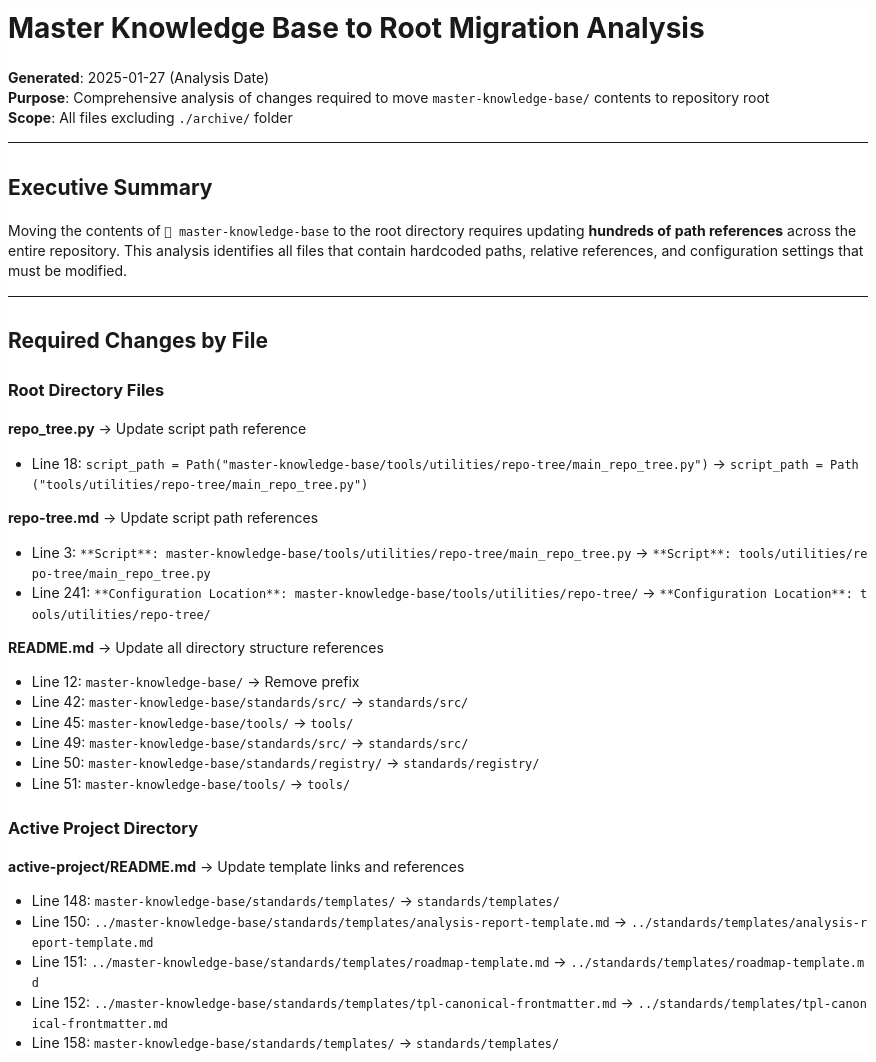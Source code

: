 # Master Knowledge Base to Root Migration Analysis

**Generated**: 2025-01-27 (Analysis Date)  
**Purpose**: Comprehensive analysis of changes required to move `master-knowledge-base/` contents to repository root  
**Scope**: All files excluding `./archive/` folder  

---

## Executive Summary

Moving the contents of `📁 master-knowledge-base` to the root directory requires updating **hundreds of path references** across the entire repository. This analysis identifies all files that contain hardcoded paths, relative references, and configuration settings that must be modified.

---

## Required Changes by File

### **Root Directory Files**

**repo_tree.py** → Update script path reference
- Line 18: `script_path = Path("master-knowledge-base/tools/utilities/repo-tree/main_repo_tree.py")` → `script_path = Path("tools/utilities/repo-tree/main_repo_tree.py")`

**repo-tree.md** → Update script path references  
- Line 3: `**Script**: master-knowledge-base/tools/utilities/repo-tree/main_repo_tree.py` → `**Script**: tools/utilities/repo-tree/main_repo_tree.py`
- Line 241: `**Configuration Location**: master-knowledge-base/tools/utilities/repo-tree/` → `**Configuration Location**: tools/utilities/repo-tree/`

**README.md** → Update all directory structure references
- Line 12: `master-knowledge-base/` → Remove prefix
- Line 42: `master-knowledge-base/standards/src/` → `standards/src/`
- Line 45: `master-knowledge-base/tools/` → `tools/`
- Line 49: `master-knowledge-base/standards/src/` → `standards/src/`
- Line 50: `master-knowledge-base/standards/registry/` → `standards/registry/`
- Line 51: `master-knowledge-base/tools/` → `tools/`

### **Active Project Directory**

**active-project/README.md** → Update template links and references
- Line 148: `master-knowledge-base/standards/templates/` → `standards/templates/`
- Line 150: `../master-knowledge-base/standards/templates/analysis-report-template.md` → `../standards/templates/analysis-report-template.md`
- Line 151: `../master-knowledge-base/standards/templates/roadmap-template.md` → `../standards/templates/roadmap-template.md`
- Line 152: `../master-knowledge-base/standards/templates/tpl-canonical-frontmatter.md` → `../standards/templates/tpl-canonical-frontmatter.md`
- Line 158: `master-knowledge-base/standards/templates/` → `standards/templates/`
